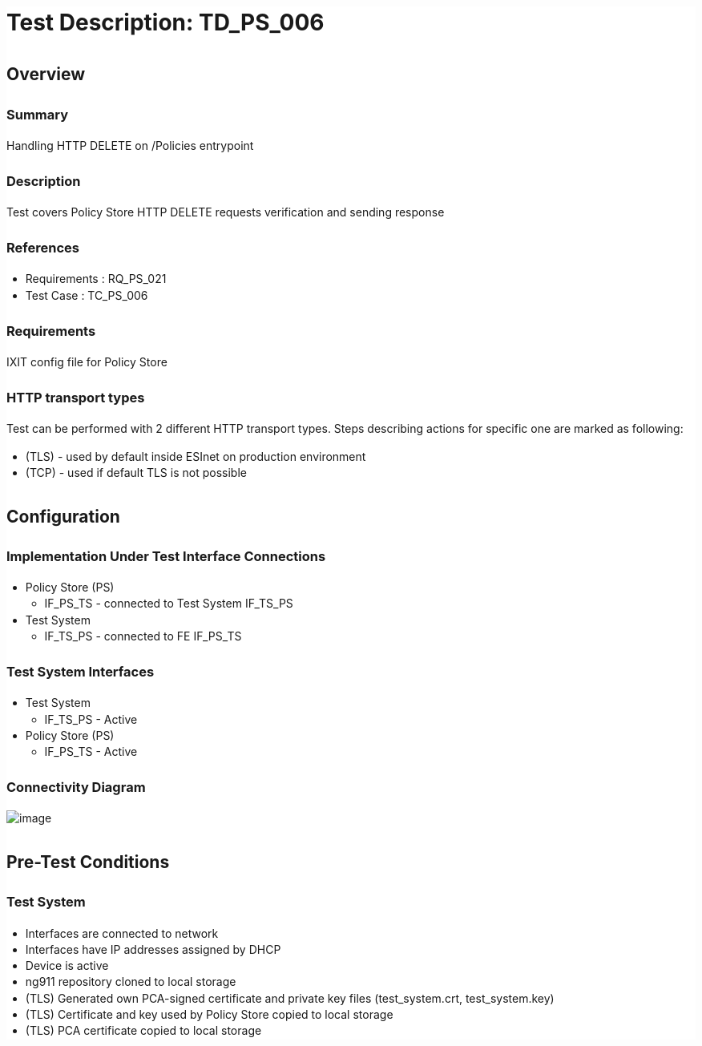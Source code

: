 # Test Description: TD_PS_006
## Overview
### Summary
Handling HTTP DELETE on /Policies entrypoint

### Description
Test covers Policy Store HTTP DELETE requests verification and sending response

### References
* Requirements : RQ_PS_021
* Test Case    : TC_PS_006

### Requirements
IXIT config file for Policy Store

### HTTP transport types
Test can be performed with 2 different HTTP transport types. Steps describing actions for specific one are marked as following:
- (TLS) - used by default inside ESInet on production environment
- (TCP) - used if default TLS is not possible

## Configuration
### Implementation Under Test Interface Connections

* Policy Store (PS)
  * IF_PS_TS - connected to Test System IF_TS_PS
* Test System
  * IF_TS_PS - connected to FE IF_PS_TS

### Test System Interfaces

* Test System 
  * IF_TS_PS - Active
* Policy Store (PS)
  * IF_PS_TS - Active
 
### Connectivity Diagram


![image](https://github.com/user-attachments/assets/1f423edc-d8f3-4867-a735-5b01b82333b2)


## Pre-Test Conditions
### Test System
* Interfaces are connected to network
* Interfaces have IP addresses assigned by DHCP
* Device is active
* ng911 repository cloned to local storage
* (TLS) Generated own PCA-signed certificate and private key files (test_system.crt, test_system.key)
* (TLS) Certificate and key used by Policy Store copied to local storage
* (TLS) PCA certificate copied to local storage
